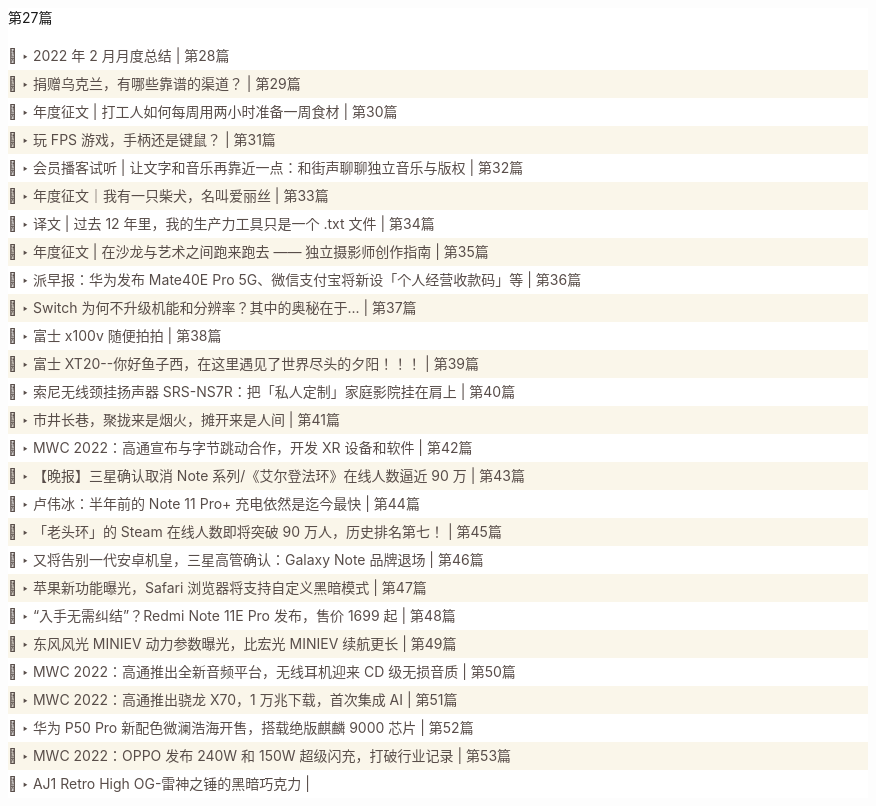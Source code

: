 第27篇</a></div><div style='line-height:3;' ><a href='https://www.ixiqin.com/2022/03/01/2022-02-summary/' style="line-height:2;text-decoration:none;display:block;color:#584D49;">🌈 ‣ 2022 年 2 月月度总结 | 第28篇</a></div><div style='line-height:3;background-color:#FAF6EA;' ><a href='https://blog.shuziyimin.org/1349' style="line-height:2;text-decoration:none;display:block;color:#584D49;">🌈 ‣ 捐赠乌克兰，有哪些靠谱的渠道？ | 第29篇</a></div><div style='line-height:3;' ><a href='https://sspai.com/post/70146' style="line-height:2;text-decoration:none;display:block;color:#584D49;">🌈 ‣ 年度征文 | 打工人如何每周用两小时准备一周食材 | 第30篇</a></div><div style='line-height:3;background-color:#FAF6EA;' ><a href='https://sspai.com/post/71659' style="line-height:2;text-decoration:none;display:block;color:#584D49;">🌈 ‣ 玩 FPS 游戏，手柄还是键鼠？ | 第31篇</a></div><div style='line-height:3;' ><a href='https://sspai.com/post/71777' style="line-height:2;text-decoration:none;display:block;color:#584D49;">🌈 ‣ 会员播客试听 | 让文字和音乐再靠近一点：和街声聊聊独立音乐与版权 | 第32篇</a></div><div style='line-height:3;background-color:#FAF6EA;' ><a href='https://sspai.com/post/71496' style="line-height:2;text-decoration:none;display:block;color:#584D49;">🌈 ‣ 年度征文｜我有一只柴犬，名叫爱丽丝 | 第33篇</a></div><div style='line-height:3;' ><a href='https://sspai.com/post/71705' style="line-height:2;text-decoration:none;display:block;color:#584D49;">🌈 ‣ 译文 | 过去 12 年里，我的生产力工具只是一个 .txt 文件 | 第34篇</a></div><div style='line-height:3;background-color:#FAF6EA;' ><a href='https://sspai.com/post/71374' style="line-height:2;text-decoration:none;display:block;color:#584D49;">🌈 ‣ 年度征文 | 在沙龙与艺术之间跑来跑去 —— 独立摄影师创作指南 | 第35篇</a></div><div style='line-height:3;' ><a href='https://sspai.com/post/71769' style="line-height:2;text-decoration:none;display:block;color:#584D49;">🌈 ‣ 派早报：华为发布 Mate40E Pro 5G、微信支付宝将新设「个人经营收款码」等 | 第36篇</a></div><div style='line-height:3;background-color:#FAF6EA;' ><a href='http://www.dgtle.com/article-1663925-1.html' style="line-height:2;text-decoration:none;display:block;color:#584D49;">🌈 ‣ Switch 为何不升级机能和分辨率？其中的奥秘在于... | 第37篇</a></div><div style='line-height:3;' ><a href='http://www.dgtle.com/article-1663950-1.html' style="line-height:2;text-decoration:none;display:block;color:#584D49;">🌈 ‣ 富士 x100v 随便拍拍 | 第38篇</a></div><div style='line-height:3;background-color:#FAF6EA;' ><a href='http://www.dgtle.com/article-1663905-1.html' style="line-height:2;text-decoration:none;display:block;color:#584D49;">🌈 ‣ 富士 XT20--你好鱼子西，在这里遇见了世界尽头的夕阳！！！ | 第39篇</a></div><div style='line-height:3;' ><a href='http://www.dgtle.com/article-1663941-1.html' style="line-height:2;text-decoration:none;display:block;color:#584D49;">🌈 ‣ 索尼无线颈挂扬声器 SRS-NS7R：把「私人定制」家庭影院挂在肩上 | 第40篇</a></div><div style='line-height:3;background-color:#FAF6EA;' ><a href='http://www.dgtle.com/article-1663882-1.html' style="line-height:2;text-decoration:none;display:block;color:#584D49;">🌈 ‣ 市井长巷，聚拢来是烟火，摊开来是人间 | 第41篇</a></div><div style='line-height:3;' ><a href='http://www.dgtle.com/news-1547388-14.html' style="line-height:2;text-decoration:none;display:block;color:#584D49;">🌈 ‣ MWC 2022：高通宣布与字节跳动合作，开发 XR 设备和软件 | 第42篇</a></div><div style='line-height:3;background-color:#FAF6EA;' ><a href='http://www.dgtle.com/news-1547386-14.html' style="line-height:2;text-decoration:none;display:block;color:#584D49;">🌈 ‣ 【晚报】三星确认取消 Note 系列/《艾尔登法环》在线人数逼近 90 万 | 第43篇</a></div><div style='line-height:3;' ><a href='http://www.dgtle.com/news-1547387-14.html' style="line-height:2;text-decoration:none;display:block;color:#584D49;">🌈 ‣ 卢伟冰：半年前的 Note 11 Pro+ 充电依然是迄今最快 | 第44篇</a></div><div style='line-height:3;background-color:#FAF6EA;' ><a href='http://www.dgtle.com/news-1547385-14.html' style="line-height:2;text-decoration:none;display:block;color:#584D49;">🌈 ‣ 「老头环」的 Steam 在线人数即将突破 90 万人，历史排名第七！ | 第45篇</a></div><div style='line-height:3;' ><a href='http://www.dgtle.com/news-1547384-14.html' style="line-height:2;text-decoration:none;display:block;color:#584D49;">🌈 ‣ 又将告别一代安卓机皇，三星高管确认：Galaxy Note 品牌退场 | 第46篇</a></div><div style='line-height:3;background-color:#FAF6EA;' ><a href='http://www.dgtle.com/news-1547383-14.html' style="line-height:2;text-decoration:none;display:block;color:#584D49;">🌈 ‣ 苹果新功能曝光，Safari 浏览器将支持自定义黑暗模式 | 第47篇</a></div><div style='line-height:3;' ><a href='http://www.dgtle.com/news-1547381-14.html' style="line-height:2;text-decoration:none;display:block;color:#584D49;">🌈 ‣ “入手无需纠结”？Redmi Note 11E Pro 发布，售价 1699 起 | 第48篇</a></div><div style='line-height:3;background-color:#FAF6EA;' ><a href='http://www.dgtle.com/news-1547382-14.html' style="line-height:2;text-decoration:none;display:block;color:#584D49;">🌈 ‣ 东风风光 MINIEV 动力参数曝光，比宏光 MINIEV 续航更长 | 第49篇</a></div><div style='line-height:3;' ><a href='http://www.dgtle.com/news-1547380-14.html' style="line-height:2;text-decoration:none;display:block;color:#584D49;">🌈 ‣ MWC 2022：高通推出全新音频平台，无线耳机迎来 CD 级无损音质 | 第50篇</a></div><div style='line-height:3;background-color:#FAF6EA;' ><a href='http://www.dgtle.com/news-1547378-14.html' style="line-height:2;text-decoration:none;display:block;color:#584D49;">🌈 ‣ MWC 2022：高通推出骁龙 X70，1 万兆下载，首次集成 AI | 第51篇</a></div><div style='line-height:3;' ><a href='http://www.dgtle.com/news-1547379-14.html' style="line-height:2;text-decoration:none;display:block;color:#584D49;">🌈 ‣ 华为 P50 Pro 新配色微澜浩海开售，搭载绝版麒麟 9000 芯片 | 第52篇</a></div><div style='line-height:3;background-color:#FAF6EA;' ><a href='http://www.dgtle.com/news-1547377-14.html' style="line-height:2;text-decoration:none;display:block;color:#584D49;">🌈 ‣ MWC 2022：OPPO 发布 240W 和 150W 超级闪充，打破行业记录 | 第53篇</a></div><div style='line-height:3;' ><a href='https://www.chiphell.com/article-27155-1.html' style="line-height:2;text-decoration:none;display:block;color:#584D49;">🌈 ‣ AJ1 Retro High OG-雷神之锤的黑暗巧克力 |